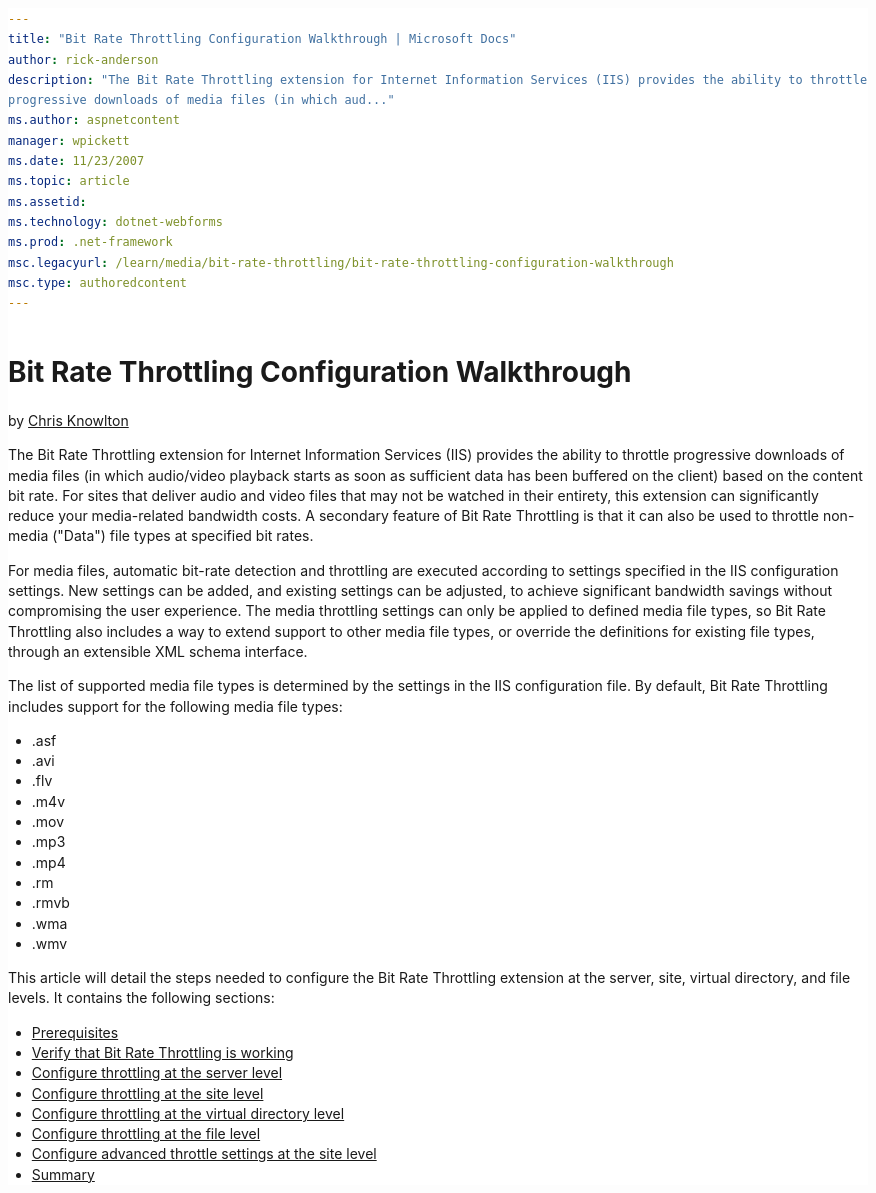 ```yaml
---
title: "Bit Rate Throttling Configuration Walkthrough | Microsoft Docs"
author: rick-anderson
description: "The Bit Rate Throttling extension for Internet Information Services (IIS) provides the ability to throttle progressive downloads of media files (in which aud..."
ms.author: aspnetcontent
manager: wpickett
ms.date: 11/23/2007
ms.topic: article
ms.assetid: 
ms.technology: dotnet-webforms
ms.prod: .net-framework
msc.legacyurl: /learn/media/bit-rate-throttling/bit-rate-throttling-configuration-walkthrough
msc.type: authoredcontent
---
```

Bit Rate Throttling Configuration Walkthrough
====================
by [Chris Knowlton](https://twitter.com/chris_knowlton)

The Bit Rate Throttling extension for Internet Information Services (IIS) provides the ability to throttle progressive downloads of media files (in which audio/video playback starts as soon as sufficient data has been buffered on the client) based on the content bit rate. For sites that deliver audio and video files that may not be watched in their entirety, this extension can significantly reduce your media-related bandwidth costs. A secondary feature of Bit Rate Throttling is that it can also be used to throttle non-media ("Data") file types at specified bit rates.

For media files, automatic bit-rate detection and throttling are executed according to settings specified in the IIS configuration settings. New settings can be added, and existing settings can be adjusted, to achieve significant bandwidth savings without compromising the user experience. The media throttling settings can only be applied to defined media file types, so Bit Rate Throttling also includes a way to extend support to other media file types, or override the definitions for existing file types, through an extensible XML schema interface.

The list of supported media file types is determined by the settings in the IIS configuration file. By default, Bit Rate Throttling includes support for the following media file types:

- .asf
- .avi
- .flv
- .m4v
- .mov
- .mp3
- .mp4
- .rm
- .rmvb
- .wma
- .wmv

This article will detail the steps needed to configure the Bit Rate Throttling extension at the server, site, virtual directory, and file levels. It contains the following sections:

- [Prerequisites](bit-rate-throttling-configuration-walkthrough.md#requirements)
- [Verify that Bit Rate Throttling is working](bit-rate-throttling-configuration-walkthrough.md#verify)
- [Configure throttling at the server level](bit-rate-throttling-configuration-walkthrough.md#server)
- [Configure throttling at the site level](bit-rate-throttling-configuration-walkthrough.md#site)
- [Configure throttling at the virtual directory level](bit-rate-throttling-configuration-walkthrough.md#directory)
- [Configure throttling at the file level](bit-rate-throttling-configuration-walkthrough.md#file)
- [Configure advanced throttle settings at the site level](bit-rate-throttling-configuration-walkthrough.md#advanced)
- [Summary](bit-rate-throttling-configuration-walkthrough.md#summary)
